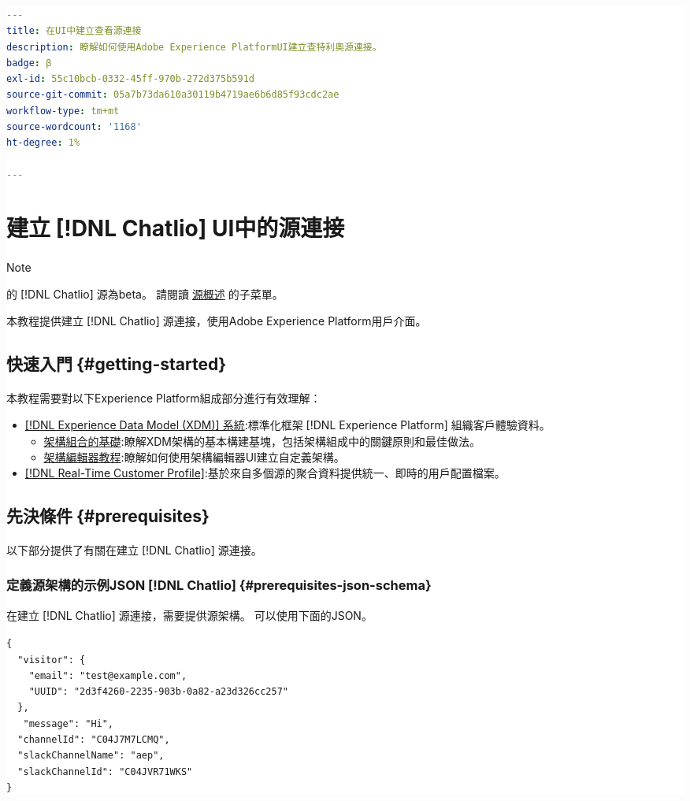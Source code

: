 ```yaml
---
title: 在UI中建立查看源連接
description: 瞭解如何使用Adobe Experience PlatformUI建立查特利奧源連接。
badge: β
exl-id: 55c10bcb-0332-45ff-970b-272d375b591d
source-git-commit: 05a7b73da610a30119b4719ae6b6d85f93cdc2ae
workflow-type: tm+mt
source-wordcount: '1168'
ht-degree: 1%

---
```


# 建立 [!DNL Chatlio] UI中的源連接

>[!NOTE]
>
>的 [!DNL Chatlio] 源為beta。 請閱讀 [源概述](../../../../home.md#terms-and-conditions) 的子菜單。

本教程提供建立 [!DNL Chatlio] 源連接，使用Adobe Experience Platform用戶介面。

## 快速入門 {#getting-started}

本教程需要對以下Experience Platform組成部分進行有效理解：

* [[!DNL Experience Data Model (XDM)] 系統](../../../../../xdm/home.md):標準化框架 [!DNL Experience Platform] 組織客戶體驗資料。
   * [架構組合的基礎](../../../../../xdm/schema/composition.md):瞭解XDM架構的基本構建基塊，包括架構組成中的關鍵原則和最佳做法。
   * [架構編輯器教程](../../../../../xdm/tutorials/create-schema-ui.md):瞭解如何使用架構編輯器UI建立自定義架構。
* [[!DNL Real-Time Customer Profile]](../../../../../profile/home.md):基於來自多個源的聚合資料提供統一、即時的用戶配置檔案。

## 先決條件 {#prerequisites}

以下部分提供了有關在建立 [!DNL Chatlio] 源連接。

### 定義源架構的示例JSON [!DNL Chatlio] {#prerequisites-json-schema}

在建立 [!DNL Chatlio] 源連接，需要提供源架構。 可以使用下面的JSON。

```
{
  "visitor": {
    "email": "test@example.com",
    "UUID": "2d3f4260-2235-903b-0a82-a23d326cc257"
  },
   "message": "Hi",
  "channelId": "C04J7M7LCMQ",
  "slackChannelName": "aep",
  "slackChannelId": "C04JVR71WKS"
}
```
